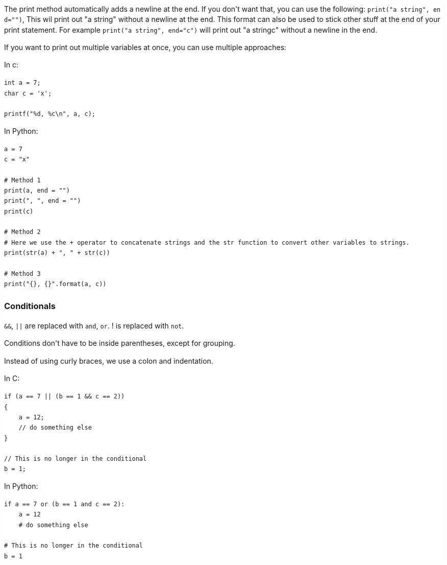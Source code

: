 The print method automatically adds a newline at the end. If you don't want that, you can use the following: `print("a string", end="")`, This wil print out "a string" without a newline at the end. This format can also be used to stick other stuff at the end of your print statement. For example `print("a string", end="c")` will print out "a stringc" without a newline in the end.

If you want to print out multiple variables at once, you can use multiple approaches:

In c:
```
int a = 7;
char c = 'x';

printf("%d, %c\n", a, c);
```

In Python:
```
a = 7
c = "x"

# Method 1
print(a, end = "")
print(", ", end = "")
print(c)

# Method 2
# Here we use the + operator to concatenate strings and the str function to convert other variables to strings.
print(str(a) + ", " + str(c))

# Method 3
print("{}, {}".format(a, c))
```

### Conditionals

`&&`, `||` are replaced with `and`, `or`. ! is replaced with `not`.

Conditions don't have to be inside parentheses, except for grouping.

Instead of using curly braces, we use a colon and indentation.


In C:
```
if (a == 7 || (b == 1 && c == 2))
{
    a = 12;
    // do something else
}

// This is no longer in the conditional
b = 1;
```

In Python:
```
if a == 7 or (b == 1 and c == 2):
    a = 12
    # do something else

# This is no longer in the conditional
b = 1
```
